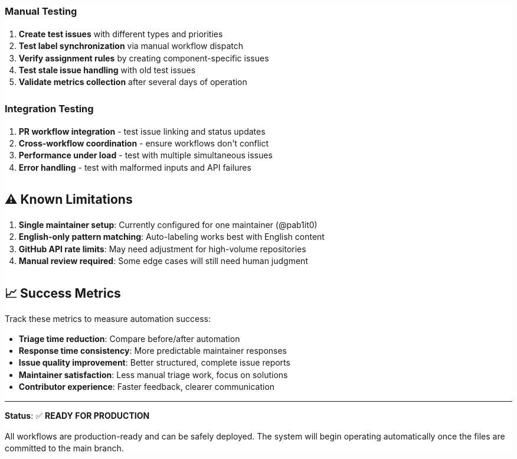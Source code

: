 ### Manual Testing
1. **Create test issues** with different types and priorities
2. **Test label synchronization** via manual workflow dispatch  
3. **Verify assignment rules** by creating component-specific issues
4. **Test stale issue handling** with old test issues
5. **Validate metrics collection** after several days of operation

### Integration Testing
1. **PR workflow integration** - test issue linking and status updates
2. **Cross-workflow coordination** - ensure workflows don't conflict
3. **Performance under load** - test with multiple simultaneous issues
4. **Error handling** - test with malformed inputs and API failures

## ⚠️ Known Limitations

1. **Single maintainer setup**: Currently configured for one maintainer (@pab1it0)
2. **English-only pattern matching**: Auto-labeling works best with English content
3. **GitHub API rate limits**: May need adjustment for high-volume repositories
4. **Manual review required**: Some edge cases will still need human judgment

## 📈 Success Metrics

Track these metrics to measure automation success:

- **Triage time reduction**: Compare before/after automation
- **Response time consistency**: More predictable maintainer responses  
- **Issue quality improvement**: Better structured, complete issue reports
- **Maintainer satisfaction**: Less manual triage work, focus on solutions
- **Contributor experience**: Faster feedback, clearer communication

---

**Status**: ✅ **READY FOR PRODUCTION**

All workflows are production-ready and can be safely deployed. The system will begin operating automatically once the files are committed to the main branch.